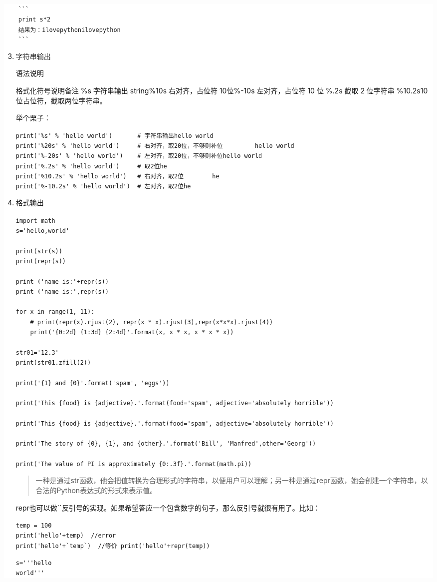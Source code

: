         ```
        print s*2
        结果为：ilovepythonilovepython
        ```
3. 字符串输出

    语法说明

    格式化符号说明备注 %s 字符串输出 string%10s 右对齐，占位符 10位%-10s 左对齐，占位符 10 位 %.2s 截取 2 位字符串 %10.2s10 位占位符，截取两位字符串。
    
    举个栗子：
    
    ```
    print('%s' % 'hello world')       # 字符串输出hello world
    print('%20s' % 'hello world')     # 右对齐，取20位，不够则补位         hello world
    print('%-20s' % 'hello world')    # 左对齐，取20位，不够则补位hello world         
    print('%.2s' % 'hello world')     # 取2位he
    print('%10.2s' % 'hello world')   # 右对齐，取2位        he
    print('%-10.2s' % 'hello world')  # 左对齐，取2位he
    ```

3. 格式输出

    ```
    import math
    s='hello,world'
    
    print(str(s))
    print(repr(s))
    
    print ('name is:'+repr(s))
    print ('name is:',repr(s))
    
    for x in range(1, 11):
        # print(repr(x).rjust(2), repr(x * x).rjust(3),repr(x*x*x).rjust(4))
        print('{0:2d} {1:3d} {2:4d}'.format(x, x * x, x * x * x))
    
    str01='12.3'
    print(str01.zfill(2))
    
    print('{1} and {0}'.format('spam', 'eggs'))
    
    print('This {food} is {adjective}.'.format(food='spam', adjective='absolutely horrible'))
    
    print('This {food} is {adjective}.'.format(food='spam', adjective='absolutely horrible'))
    
    print('The story of {0}, {1}, and {other}.'.format('Bill', 'Manfred',other='Georg'))
    
    print('The value of PI is approximately {0:.3f}.'.format(math.pi))
    ```
    
    >一种是通过str函数，他会把值转换为合理形式的字符串，以便用户可以理解；另一种是通过repr函数，她会创建一个字符串，以合法的Python表达式的形式来表示值。

    repr也可以做``反引号的实现。如果希望答应一个包含数字的句子，那么反引号就很有用了。比如：

    ```
    temp = 100
    print('hello'+temp)  //error
    print('hello'+`temp`)  //等价 print('hello'+repr(temp))
    ```
    ```
    s='''hello
    world'''
